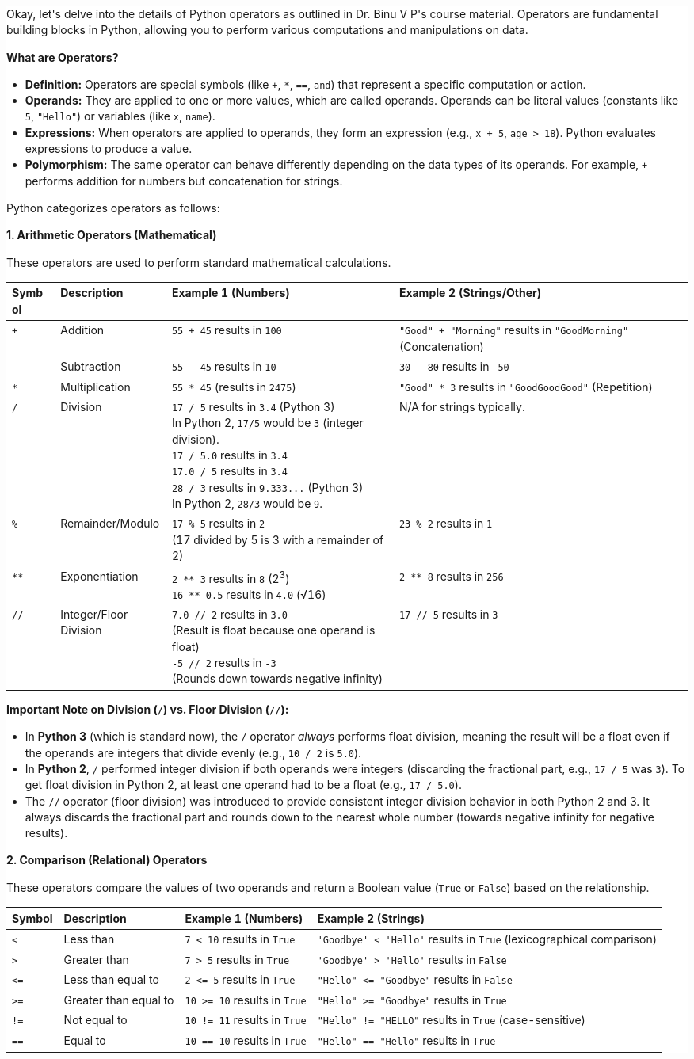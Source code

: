 Okay, let's delve into the details of Python operators as outlined in Dr. Binu V P's course material. Operators are fundamental building blocks in Python, allowing you to perform various computations and manipulations on data.

**What are Operators?**

*   **Definition:** Operators are special symbols (like `+`, `*`, `==`, `and`) that represent a specific computation or action.
*   **Operands:** They are applied to one or more values, which are called operands. Operands can be literal values (constants like `5`, `"Hello"`) or variables (like `x`, `name`).
*   **Expressions:** When operators are applied to operands, they form an expression (e.g., `x + 5`, `age > 18`). Python evaluates expressions to produce a value.
*   **Polymorphism:** The same operator can behave differently depending on the data types of its operands. For example, `+` performs addition for numbers but concatenation for strings.

Python categorizes operators as follows:

**1. Arithmetic Operators (Mathematical)**

These operators are used to perform standard mathematical calculations.

| Symbol | Description      | Example 1 (Numbers)             | Example 2 (Strings/Other)        |
| :----- | :--------------- | :------------------------------ | :------------------------------- |
| `+`    | Addition         | `55 + 45` results in `100`      | `"Good" + "Morning"` results in `"GoodMorning"` (Concatenation) |
| `-`    | Subtraction      | `55 - 45` results in `10`       | `30 - 80` results in `-50`       |
| `*`    | Multiplication   | `55 * 45` (results in `2475`) | `"Good" * 3` results in `"GoodGoodGood"` (Repetition) |
| `/`    | Division         | `17 / 5` results in `3.4` (Python 3)<br>In Python 2, `17/5` would be `3` (integer division).<br>`17 / 5.0` results in `3.4`<br>`17.0 / 5` results in `3.4`<br>`28 / 3` results in `9.333...` (Python 3) <br> In Python 2, `28/3` would be `9`. | N/A for strings typically.          |
| `%`    | Remainder/Modulo | `17 % 5` results in `2`<br>(17 divided by 5 is 3 with a remainder of 2) | `23 % 2` results in `1`          |
| `**`   | Exponentiation   | `2 ** 3` results in `8` (2<sup>3</sup>)<br>`16 ** 0.5` results in `4.0` (√16) | `2 ** 8` results in `256`        |
| `//`   | Integer/Floor Division | `7.0 // 2` results in `3.0`<br>(Result is float because one operand is float)<br>`-5 // 2` results in `-3`<br>(Rounds down towards negative infinity) | `17 // 5` results in `3`         |

**Important Note on Division (`/`) vs. Floor Division (`//`):**
*   In **Python 3** (which is standard now), the `/` operator *always* performs float division, meaning the result will be a float even if the operands are integers that divide evenly (e.g., `10 / 2` is `5.0`).
*   In **Python 2**, `/` performed integer division if both operands were integers (discarding the fractional part, e.g., `17 / 5` was `3`). To get float division in Python 2, at least one operand had to be a float (e.g., `17 / 5.0`).
*   The `//` operator (floor division) was introduced to provide consistent integer division behavior in both Python 2 and 3. It always discards the fractional part and rounds down to the nearest whole number (towards negative infinity for negative results).

**2. Comparison (Relational) Operators**

These operators compare the values of two operands and return a Boolean value (`True` or `False`) based on the relationship.

| Symbol | Description        | Example 1 (Numbers)           | Example 2 (Strings)                   |
| :----- | :----------------- | :---------------------------- | :------------------------------------ |
| `<`    | Less than          | `7 < 10` results in `True`    | `'Goodbye' < 'Hello'` results in `True` (lexicographical comparison) |
| `>`    | Greater than       | `7 > 5` results in `True`     | `'Goodbye' > 'Hello'` results in `False`|
| `<=`   | Less than equal to | `2 <= 5` results in `True`    | `"Hello" <= "Goodbye"` results in `False`|
| `>=`   | Greater than equal to| `10 >= 10` results in `True`  | `"Hello" >= "Goodbye"` results in `True` |
| `!=`   | Not equal to       | `10 != 11` results in `True`  | `"Hello" != "HELLO"` results in `True` (case-sensitive) |
| `==`   | Equal to           | `10 == 10` results in `True`  | `"Hello" == "Hello"` results in `True` |
